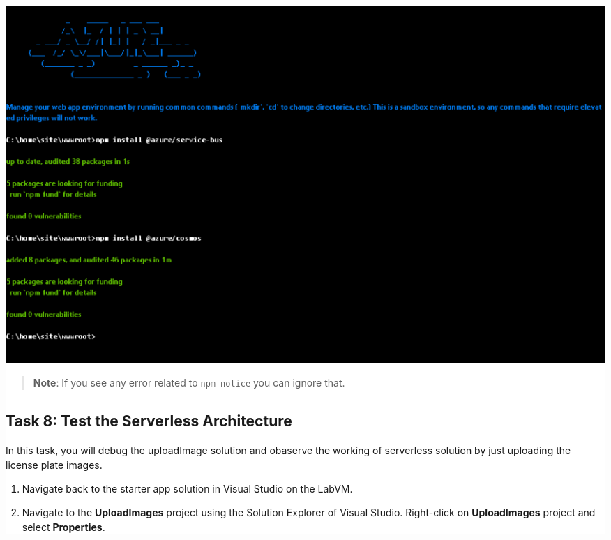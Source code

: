    ![](media/sss39.png)
   
   >**Note**: If you see any error related to `npm notice` you can ignore that.


## Task 8: Test the Serverless Architecture

In this task, you will debug the uploadImage solution and obaserve the working of serverless solution by just uploading the license plate images.

1. Navigate back  to the starter app solution in Visual Studio on the LabVM.

1. Navigate to the **UploadImages** project using the Solution Explorer of Visual Studio. Right-click on **UploadImages** project and select **Properties**.
